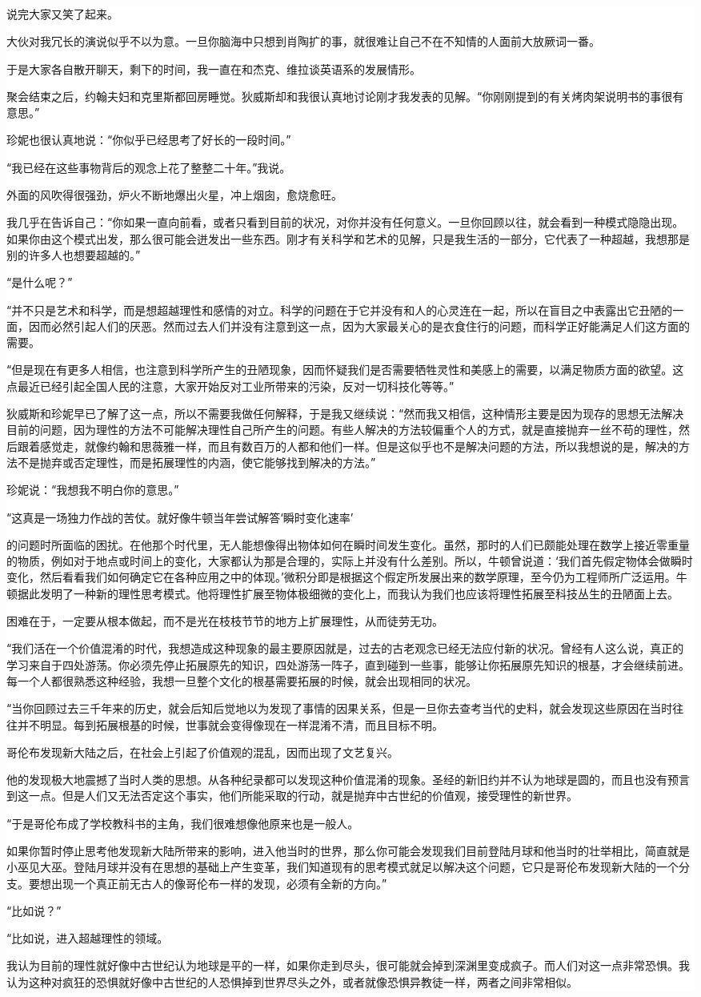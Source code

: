 说完大家又笑了起来。

大伙对我冗长的演说似乎不以为意。一旦你脑海中只想到肖陶扩的事，就很难让自己不在不知情的人面前大放厥词一番。

于是大家各自散开聊天，剩下的时间，我一直在和杰克、维拉谈英语系的发展情形。

聚会结束之后，约翰夫妇和克里斯都回房睡觉。狄威斯却和我很认真地讨论刚才我发表的见解。“你刚刚提到的有关烤肉架说明书的事很有意思。”

珍妮也很认真地说：“你似乎已经思考了好长的一段时间。”

“我已经在这些事物背后的观念上花了整整二十年。”我说。

外面的风吹得很强劲，炉火不断地爆出火星，冲上烟囱，愈烧愈旺。

我几乎在告诉自己：“你如果一直向前看，或者只看到目前的状况，对你并没有任何意义。一旦你回顾以往，就会看到一种模式隐隐出现。如果你由这个模式出发，那么很可能会迸发出一些东西。刚才有关科学和艺术的见解，只是我生活的一部分，它代表了一种超越，我想那是别的许多人也想要超越的。”

“是什么呢？”

“并不只是艺术和科学，而是想超越理性和感情的对立。科学的问题在于它并没有和人的心灵连在一起，所以在盲目之中表露出它丑陋的一面，因而必然引起人们的厌恶。然而过去人们并没有注意到这一点，因为大家最关心的是衣食住行的问题，而科学正好能满足人们这方面的需要。

“但是现在有更多人相信，也注意到科学所产生的丑陋现象，因而怀疑我们是否需要牺牲灵性和美感上的需要，以满足物质方面的欲望。这点最近已经引起全国人民的注意，大家开始反对工业所带来的污染，反对一切科技化等等。”

狄威斯和珍妮早已了解了这一点，所以不需要我做任何解释，于是我又继续说：“然而我又相信，这种情形主要是因为现存的思想无法解决目前的问题，因为理性的方法不可能解决理性自己所产生的问题。有些人解决的方法较偏重个人的方式，就是直接抛弃一丝不苟的理性，然后跟着感觉走，就像约翰和思薇雅一样，而且有数百万的人都和他们一样。但是这似乎也不是解决问题的方法，所以我想说的是，解决的方法不是抛弃或否定理性，而是拓展理性的内涵，使它能够找到解决的方法。”

珍妮说：“我想我不明白你的意思。”

“这真是一场独力作战的苦仗。就好像牛顿当年尝试解答‘瞬时变化速率’

的问题时所面临的困扰。在他那个时代里，无人能想像得出物体如何在瞬时间发生变化。虽然，那时的人们已颇能处理在数学上接近零重量的物质，例如对于地点或时间上的变化，大家都认为那是合理的，实际上并没有什么差别。所以，牛顿曾说道：‘我们首先假定物体会做瞬时变化，然后看看我们如何确定它在各种应用之中的体现。’微积分即是根据这个假定所发展出来的数学原理，至今仍为工程师所广泛运用。牛顿据此发明了一种新的理性思考模式。他将理性扩展至物体极细微的变化上，而我认为我们也应该将理性拓展至科技丛生的丑陋面上去。

困难在于，一定要从根本做起，而不是光在枝枝节节的地方上扩展理性，从而徒劳无功。

“我们活在一个价值混淆的时代，我想造成这种现象的最主要原因就是，过去的古老观念已经无法应付新的状况。曾经有人这么说，真正的学习来自于四处游荡。你必须先停止拓展原先的知识，四处游荡一阵子，直到碰到一些事，能够让你拓展原先知识的根基，才会继续前进。每一个人都很熟悉这种经验，我想一旦整个文化的根基需要拓展的时候，就会出现相同的状况。

“当你回顾过去三千年来的历史，就会后知后觉地以为发现了事情的因果关系，但是一旦你去查考当代的史料，就会发现这些原因在当时往往并不明显。每到拓展根基的时候，世事就会变得像现在一样混淆不清，而且目标不明。

哥伦布发现新大陆之后，在社会上引起了价值观的混乱，因而出现了文艺复兴。

他的发现极大地震撼了当时人类的思想。从各种纪录都可以发现这种价值混淆的现象。圣经的新旧约并不认为地球是圆的，而且也没有预言到这一点。但是人们又无法否定这个事实，他们所能采取的行动，就是抛弃中古世纪的价值观，接受理性的新世界。

“于是哥伦布成了学校教科书的主角，我们很难想像他原来也是一般人。

如果你暂时停止思考他发现新大陆所带来的影响，进入他当时的世界，那么你可能会发现我们目前登陆月球和他当时的壮举相比，简直就是小巫见大巫。登陆月球并没有在思想的基础上产生变革，我们知道现有的思考模式就足以解决这个问题，它只是哥伦布发现新大陆的一个分支。要想出现一个真正前无古人的像哥伦布一样的发现，必须有全新的方向。”

“比如说？”

“比如说，进入超越理性的领域。

我认为目前的理性就好像中古世纪认为地球是平的一样，如果你走到尽头，很可能就会掉到深渊里变成疯子。而人们对这一点非常恐惧。我认为这种对疯狂的恐惧就好像中古世纪的人恐惧掉到世界尽头之外，或者就像恐惧异教徒一样，两者之间非常相似。

